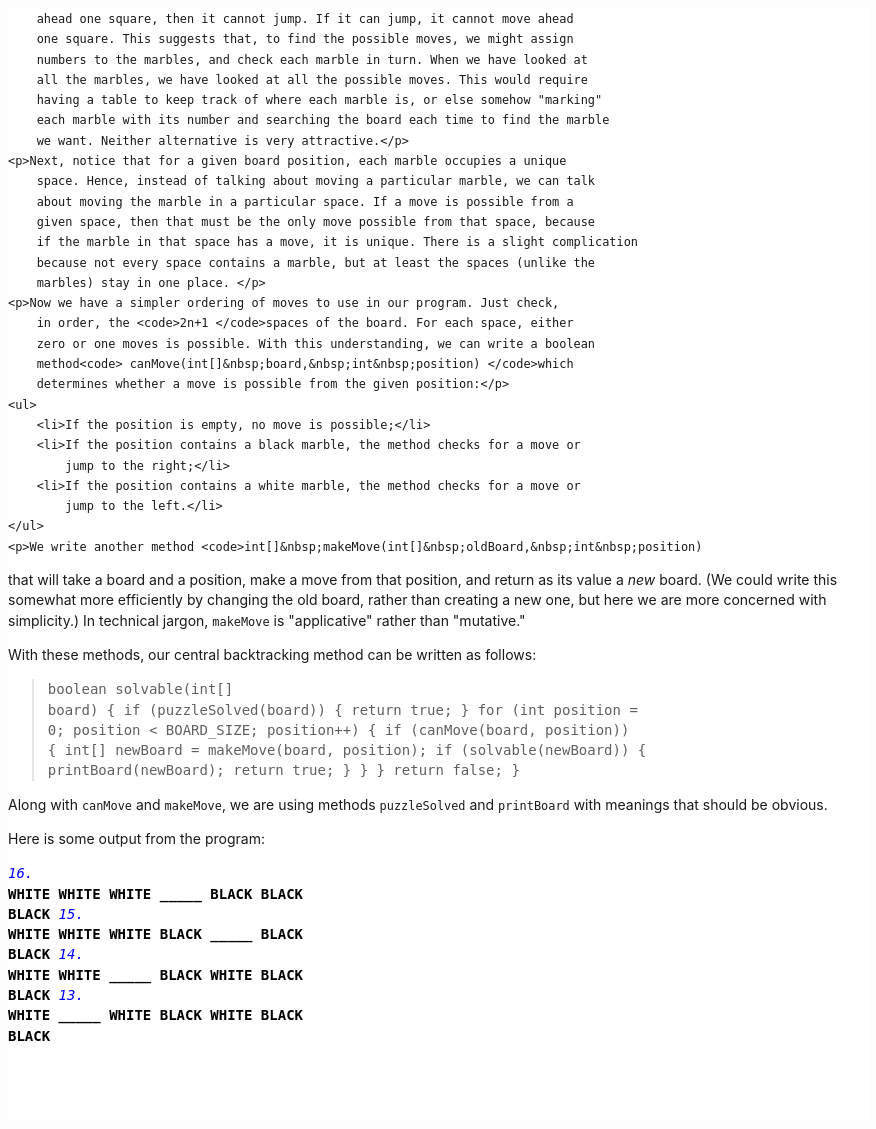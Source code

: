         ahead one square, then it cannot jump. If it can jump, it cannot move ahead
        one square. This suggests that, to find the possible moves, we might assign
        numbers to the marbles, and check each marble in turn. When we have looked at
        all the marbles, we have looked at all the possible moves. This would require
        having a table to keep track of where each marble is, or else somehow "marking"
        each marble with its number and searching the board each time to find the marble
        we want. Neither alternative is very attractive.</p>
    <p>Next, notice that for a given board position, each marble occupies a unique
        space. Hence, instead of talking about moving a particular marble, we can talk
        about moving the marble in a particular space. If a move is possible from a
        given space, then that must be the only move possible from that space, because
        if the marble in that space has a move, it is unique. There is a slight complication
        because not every space contains a marble, but at least the spaces (unlike the
        marbles) stay in one place. </p>
    <p>Now we have a simpler ordering of moves to use in our program. Just check,
        in order, the <code>2n+1 </code>spaces of the board. For each space, either
        zero or one moves is possible. With this understanding, we can write a boolean
        method<code> canMove(int[]&nbsp;board,&nbsp;int&nbsp;position) </code>which
        determines whether a move is possible from the given position:</p>
    <ul>
        <li>If the position is empty, no move is possible;</li>
        <li>If the position contains a black marble, the method checks for a move or
            jump to the right;</li>
        <li>If the position contains a white marble, the method checks for a move or
            jump to the left.</li>
    </ul>
    <p>We write another method <code>int[]&nbsp;makeMove(int[]&nbsp;oldBoard,&nbsp;int&nbsp;position) 
  </code>that will take a board and a position, make a move from that position,
        and return as its value a <i>new</i> board. (We could write this somewhat more
        efficiently by changing the old board, rather than creating a new one, but here
        we are more concerned with simplicity.) In technical jargon, <code>makeMove</code>
        is "applicative" rather than "mutative."</p>
    <p>With these methods, our central backtracking method can be written as follows:</p>
    <blockquote>
        <pre>boolean solvable(int[] board) {
    if (puzzleSolved(board)) {
        return true;
    }
    for (int position = 0; position &lt; BOARD_SIZE; position++) {
        if (canMove(board, position)) {
            int[] newBoard = makeMove(board, position);
            if (solvable(newBoard)) {
                printBoard(newBoard);
                return true;
            }
        }
    }
    return false;
}</pre>
    </blockquote>
    <p>Along with <code>canMove</code> and <code>makeMove</code>, we are using methods
        <code>puzzleSolved</code> and <code>printBoard</code> with meanings that should
        be obvious.
    </p>
    <p>Here is some output from the program:</p>
    <pre><i><font color="#0000ff">16.</font>  </i><b><font color="#000000">WHITE  WHITE  WHITE  _____  BLACK  BLACK  BLACK</font></b>
<i><font color="#0000ff">15.</font></i>  <b><font color="#000000">WHITE  WHITE  WHITE  BLACK  _____  BLACK  BLACK</font></b>
<i><font color="#0000ff">14.</font></i>  <b><font color="#000000">WHITE  WHITE  _____  BLACK  WHITE  BLACK  BLACK</font></b>
<i><font color="#0000ff">13.</font></i>  <b><font color="#000000">WHITE  _____  WHITE  BLACK  WHITE  BLACK  BLACK</font></b>